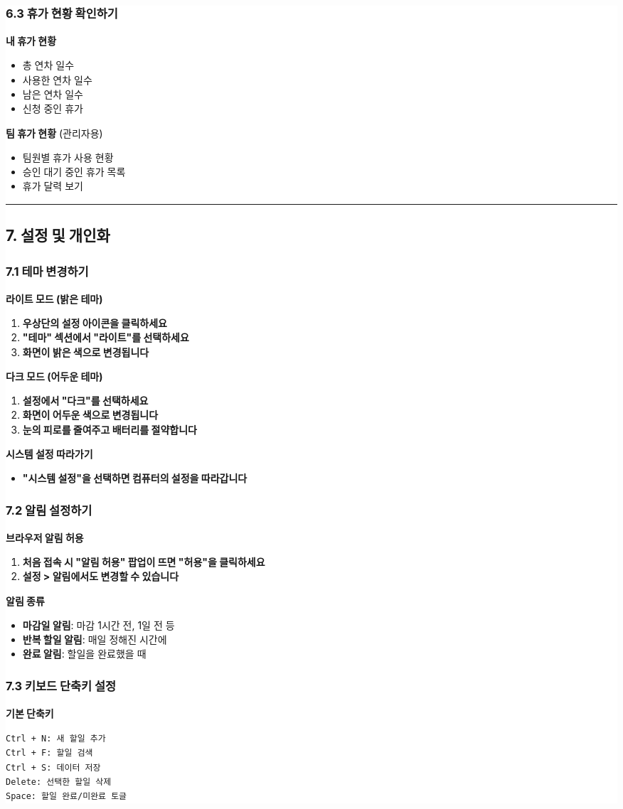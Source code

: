 ### 6.3 휴가 현황 확인하기

**내 휴가 현황**
- 총 연차 일수
- 사용한 연차 일수
- 남은 연차 일수
- 신청 중인 휴가

**팀 휴가 현황** (관리자용)
- 팀원별 휴가 사용 현황
- 승인 대기 중인 휴가 목록
- 휴가 달력 보기

---

## 7. 설정 및 개인화

### 7.1 테마 변경하기

**라이트 모드 (밝은 테마)**
1. **우상단의 설정 아이콘을 클릭하세요**
2. **"테마" 섹션에서 "라이트"를 선택하세요**
3. **화면이 밝은 색으로 변경됩니다**

**다크 모드 (어두운 테마)**  
1. **설정에서 "다크"를 선택하세요**
2. **화면이 어두운 색으로 변경됩니다**
3. **눈의 피로를 줄여주고 배터리를 절약합니다**

**시스템 설정 따라가기**
- **"시스템 설정"을 선택하면 컴퓨터의 설정을 따라갑니다**

### 7.2 알림 설정하기

**브라우저 알림 허용**
1. **처음 접속 시 "알림 허용" 팝업이 뜨면 "허용"을 클릭하세요**
2. **설정 > 알림에서도 변경할 수 있습니다**

**알림 종류**
- **마감일 알림**: 마감 1시간 전, 1일 전 등
- **반복 할일 알림**: 매일 정해진 시간에
- **완료 알림**: 할일을 완료했을 때

### 7.3 키보드 단축키 설정

**기본 단축키**
```
Ctrl + N: 새 할일 추가
Ctrl + F: 할일 검색  
Ctrl + S: 데이터 저장
Delete: 선택한 할일 삭제
Space: 할일 완료/미완료 토글
```
